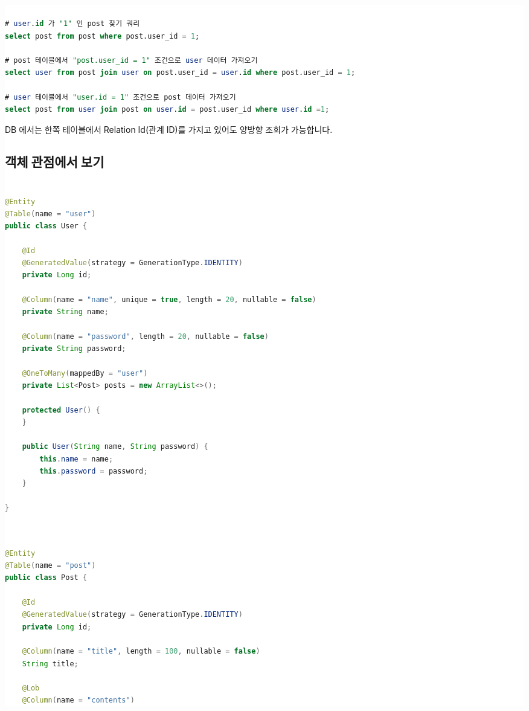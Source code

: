 ```sql

# user.id 가 "1" 인 post 찾기 쿼리  
select post from post where post.user_id = 1;

# post 테이블에서 "post.user_id = 1" 조건으로 user 데이터 가져오기
select user from post join user on post.user_id = user.id where post.user_id = 1;

# user 테이블에서 "user.id = 1" 조건으로 post 데이터 가져오기
select post from user join post on user.id = post.user_id where user.id =1; 

```

DB 에서는 한쪽 테이블에서 Relation Id(관계 ID)를 가지고 있어도 양방향 조회가 가능합니다.    


## 객체 관점에서 보기


```java

@Entity
@Table(name = "user")
public class User {

    @Id
    @GeneratedValue(strategy = GenerationType.IDENTITY)
    private Long id;

    @Column(name = "name", unique = true, length = 20, nullable = false)
    private String name;

    @Column(name = "password", length = 20, nullable = false)
    private String password;
    
    @OneToMany(mappedBy = "user")
    private List<Post> posts = new ArrayList<>();
    
    protected User() {
    }

    public User(String name, String password) {
        this.name = name;
        this.password = password;
    }

}

```

```java 


@Entity
@Table(name = "post")
public class Post {

    @Id
    @GeneratedValue(strategy = GenerationType.IDENTITY)
    private Long id;

    @Column(name = "title", length = 100, nullable = false)
    String title;

    @Lob
    @Column(name = "contents")
```